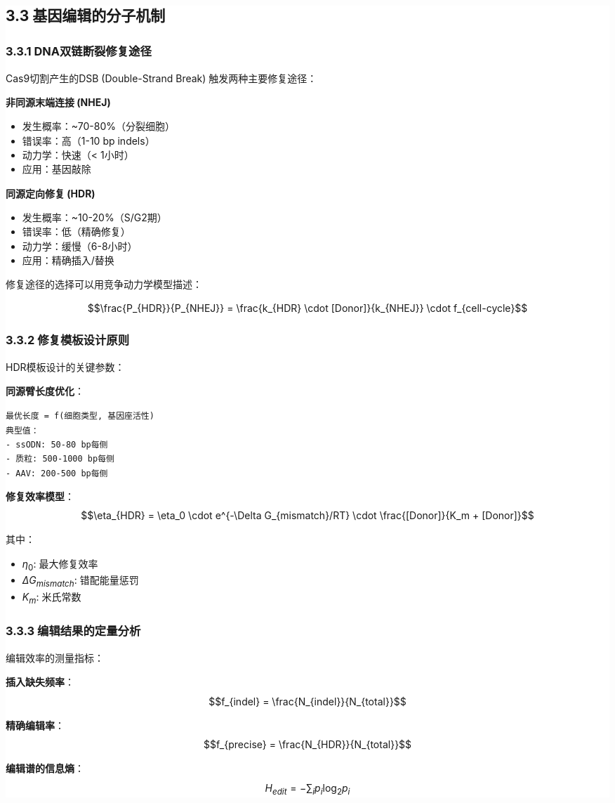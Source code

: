 ## 3.3 基因编辑的分子机制

### 3.3.1 DNA双链断裂修复途径

Cas9切割产生的DSB (Double-Strand Break) 触发两种主要修复途径：

**非同源末端连接 (NHEJ)**
- 发生概率：~70-80%（分裂细胞）
- 错误率：高（1-10 bp indels）
- 动力学：快速（< 1小时）
- 应用：基因敲除

**同源定向修复 (HDR)**
- 发生概率：~10-20%（S/G2期）
- 错误率：低（精确修复）
- 动力学：缓慢（6-8小时）
- 应用：精确插入/替换

修复途径的选择可以用竞争动力学模型描述：

$$\frac{P_{HDR}}{P_{NHEJ}} = \frac{k_{HDR} \cdot [Donor]}{k_{NHEJ}} \cdot f_{cell-cycle}$$

### 3.3.2 修复模板设计原则

HDR模板设计的关键参数：

**同源臂长度优化**：
```
最优长度 = f(细胞类型, 基因座活性)
典型值：
- ssODN: 50-80 bp每侧
- 质粒: 500-1000 bp每侧  
- AAV: 200-500 bp每侧
```

**修复效率模型**：
$$\eta_{HDR} = \eta_0 \cdot e^{-\Delta G_{mismatch}/RT} \cdot \frac{[Donor]}{K_m + [Donor]}$$

其中：
- $\eta_0$: 最大修复效率
- $\Delta G_{mismatch}$: 错配能量惩罚
- $K_m$: 米氏常数

### 3.3.3 编辑结果的定量分析

编辑效率的测量指标：

**插入缺失频率**：
$$f_{indel} = \frac{N_{indel}}{N_{total}}$$

**精确编辑率**：
$$f_{precise} = \frac{N_{HDR}}{N_{total}}$$

**编辑谱的信息熵**：
$$H_{edit} = -\sum_{i} p_i \log_2 p_i$$
